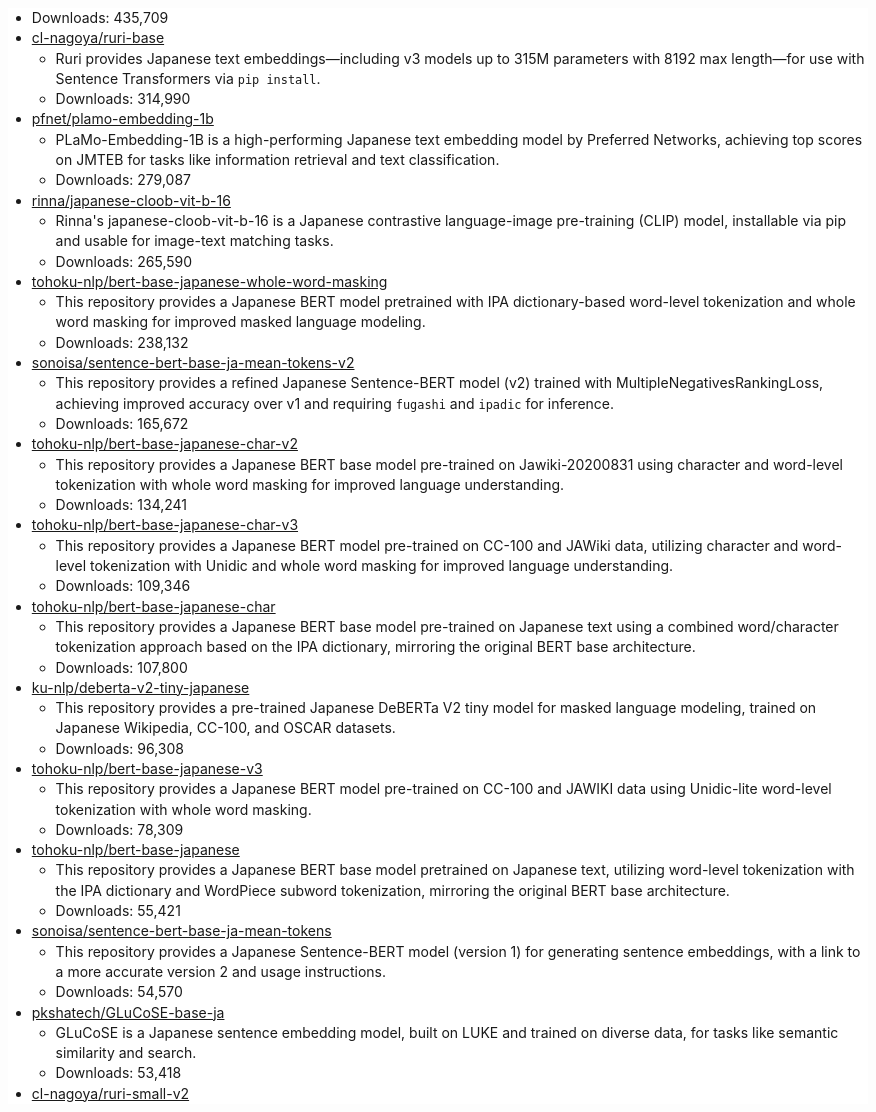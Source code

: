   - Downloads: 435,709
- [cl-nagoya/ruri-base](https://huggingface.co/cl-nagoya/ruri-base)
  - Ruri provides Japanese text embeddings—including v3 models up to 315M parameters with 8192 max length—for use with Sentence Transformers via `pip install`.
  - Downloads: 314,990
- [pfnet/plamo-embedding-1b](https://huggingface.co/pfnet/plamo-embedding-1b)
  - PLaMo-Embedding-1B is a high-performing Japanese text embedding model by Preferred Networks, achieving top scores on JMTEB for tasks like information retrieval and text classification.
  - Downloads: 279,087
- [rinna/japanese-cloob-vit-b-16](https://huggingface.co/rinna/japanese-cloob-vit-b-16)
  - Rinna's japanese-cloob-vit-b-16 is a Japanese contrastive language-image pre-training (CLIP) model, installable via pip and usable for image-text matching tasks.
  - Downloads: 265,590
- [tohoku-nlp/bert-base-japanese-whole-word-masking](https://huggingface.co/tohoku-nlp/bert-base-japanese-whole-word-masking)
  - This repository provides a Japanese BERT model pretrained with IPA dictionary-based word-level tokenization and whole word masking for improved masked language modeling.
  - Downloads: 238,132
- [sonoisa/sentence-bert-base-ja-mean-tokens-v2](https://huggingface.co/sonoisa/sentence-bert-base-ja-mean-tokens-v2)
  - This repository provides a refined Japanese Sentence-BERT model (v2) trained with MultipleNegativesRankingLoss, achieving improved accuracy over v1 and requiring `fugashi` and `ipadic` for inference.
  - Downloads: 165,672
- [tohoku-nlp/bert-base-japanese-char-v2](https://huggingface.co/tohoku-nlp/bert-base-japanese-char-v2)
  - This repository provides a Japanese BERT base model pre-trained on Jawiki-20200831 using character and word-level tokenization with whole word masking for improved language understanding.
  - Downloads: 134,241
- [tohoku-nlp/bert-base-japanese-char-v3](https://huggingface.co/tohoku-nlp/bert-base-japanese-char-v3)
  - This repository provides a Japanese BERT model pre-trained on CC-100 and JAWiki data, utilizing character and word-level tokenization with Unidic and whole word masking for improved language understanding.
  - Downloads: 109,346
- [tohoku-nlp/bert-base-japanese-char](https://huggingface.co/tohoku-nlp/bert-base-japanese-char)
  - This repository provides a Japanese BERT base model pre-trained on Japanese text using a combined word/character tokenization approach based on the IPA dictionary, mirroring the original BERT base architecture.
  - Downloads: 107,800
- [ku-nlp/deberta-v2-tiny-japanese](https://huggingface.co/ku-nlp/deberta-v2-tiny-japanese)
  - This repository provides a pre-trained Japanese DeBERTa V2 tiny model for masked language modeling, trained on Japanese Wikipedia, CC-100, and OSCAR datasets.
  - Downloads: 96,308
- [tohoku-nlp/bert-base-japanese-v3](https://huggingface.co/tohoku-nlp/bert-base-japanese-v3)
  - This repository provides a Japanese BERT model pre-trained on CC-100 and JAWIKI data using Unidic-lite word-level tokenization with whole word masking.
  - Downloads: 78,309
- [tohoku-nlp/bert-base-japanese](https://huggingface.co/tohoku-nlp/bert-base-japanese)
  - This repository provides a Japanese BERT base model pretrained on Japanese text, utilizing word-level tokenization with the IPA dictionary and WordPiece subword tokenization, mirroring the original BERT base architecture.
  - Downloads: 55,421
- [sonoisa/sentence-bert-base-ja-mean-tokens](https://huggingface.co/sonoisa/sentence-bert-base-ja-mean-tokens)
  - This repository provides a Japanese Sentence-BERT model (version 1) for generating sentence embeddings, with a link to a more accurate version 2 and usage instructions.
  - Downloads: 54,570
- [pkshatech/GLuCoSE-base-ja](https://huggingface.co/pkshatech/GLuCoSE-base-ja)
  - GLuCoSE is a Japanese sentence embedding model, built on LUKE and trained on diverse data, for tasks like semantic similarity and search.
  - Downloads: 53,418
- [cl-nagoya/ruri-small-v2](https://huggingface.co/cl-nagoya/ruri-small-v2)